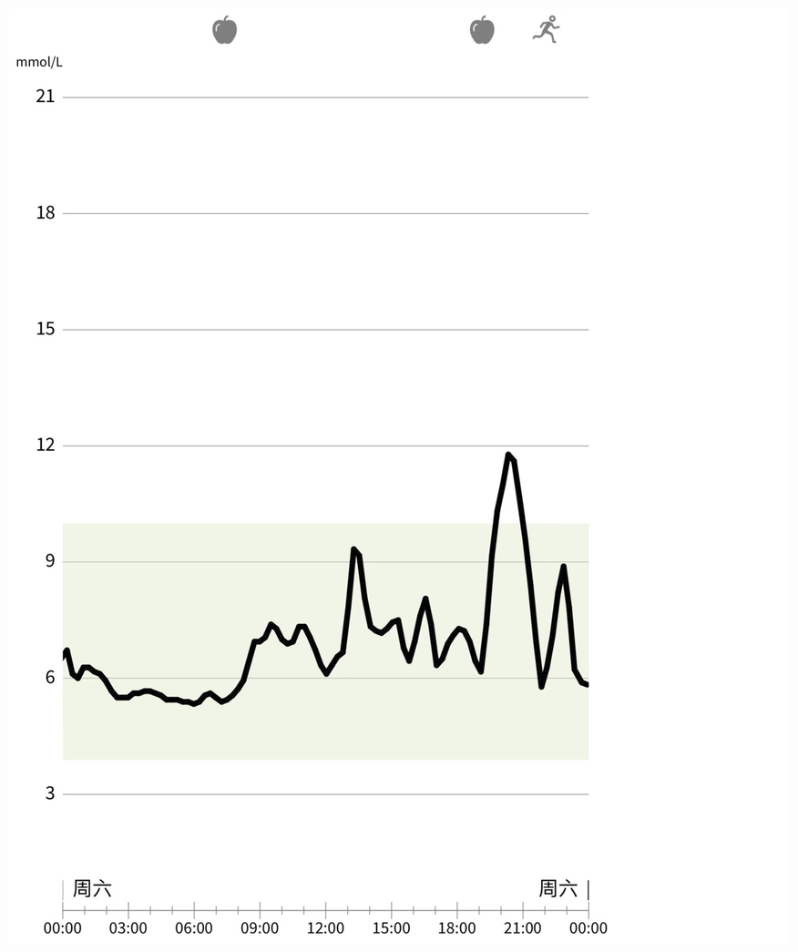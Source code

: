 ![](https://github.com/ustczzh/MyClippings/blob/main/Images/2022-12-19%2021-45-22/7f73958f-b992-4f3a-b7e8-d8e148166282.png?raw=true)
